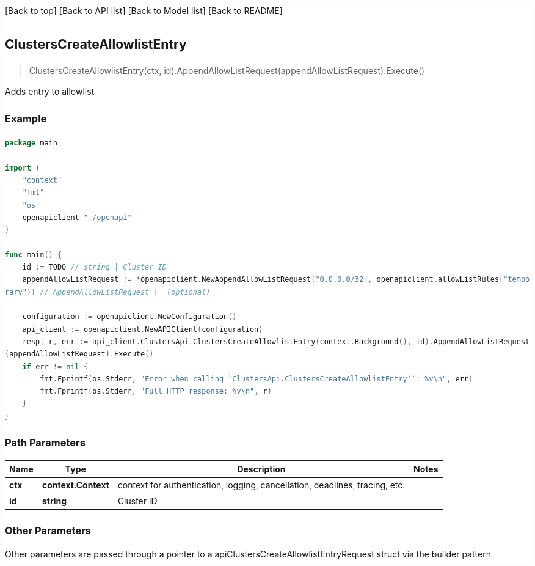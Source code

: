 [[Back to top]](#) [[Back to API list]](../README.md#documentation-for-api-endpoints)
[[Back to Model list]](../README.md#documentation-for-models)
[[Back to README]](../README.md)


## ClustersCreateAllowlistEntry

> ClustersCreateAllowlistEntry(ctx, id).AppendAllowListRequest(appendAllowListRequest).Execute()

Adds entry to allowlist



### Example

```go
package main

import (
    "context"
    "fmt"
    "os"
    openapiclient "./openapi"
)

func main() {
    id := TODO // string | Cluster ID
    appendAllowListRequest := *openapiclient.NewAppendAllowListRequest("0.0.0.0/32", openapiclient.allowListRules("temporary")) // AppendAllowListRequest |  (optional)

    configuration := openapiclient.NewConfiguration()
    api_client := openapiclient.NewAPIClient(configuration)
    resp, r, err := api_client.ClustersApi.ClustersCreateAllowlistEntry(context.Background(), id).AppendAllowListRequest(appendAllowListRequest).Execute()
    if err != nil {
        fmt.Fprintf(os.Stderr, "Error when calling `ClustersApi.ClustersCreateAllowlistEntry``: %v\n", err)
        fmt.Fprintf(os.Stderr, "Full HTTP response: %v\n", r)
    }
}
```

### Path Parameters


Name | Type | Description  | Notes
------------- | ------------- | ------------- | -------------
**ctx** | **context.Context** | context for authentication, logging, cancellation, deadlines, tracing, etc.
**id** | [**string**](.md) | Cluster ID | 

### Other Parameters

Other parameters are passed through a pointer to a apiClustersCreateAllowlistEntryRequest struct via the builder pattern
